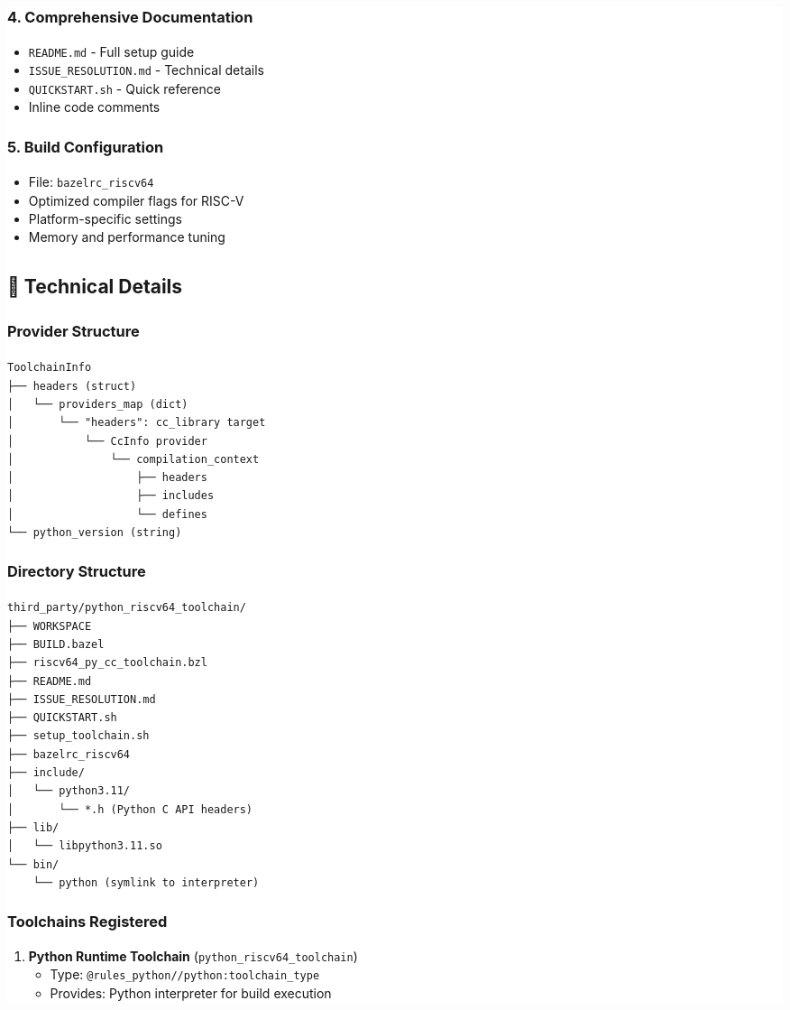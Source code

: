 ### 4. **Comprehensive Documentation**
   - `README.md` - Full setup guide
   - `ISSUE_RESOLUTION.md` - Technical details
   - `QUICKSTART.sh` - Quick reference
   - Inline code comments

### 5. **Build Configuration**
   - File: `bazelrc_riscv64`
   - Optimized compiler flags for RISC-V
   - Platform-specific settings
   - Memory and performance tuning

## 🔧 Technical Details

### Provider Structure
```
ToolchainInfo
├── headers (struct)
│   └── providers_map (dict)
│       └── "headers": cc_library target
│           └── CcInfo provider
│               └── compilation_context
│                   ├── headers
│                   ├── includes
│                   └── defines
└── python_version (string)
```

### Directory Structure
```
third_party/python_riscv64_toolchain/
├── WORKSPACE
├── BUILD.bazel
├── riscv64_py_cc_toolchain.bzl
├── README.md
├── ISSUE_RESOLUTION.md
├── QUICKSTART.sh
├── setup_toolchain.sh
├── bazelrc_riscv64
├── include/
│   └── python3.11/
│       └── *.h (Python C API headers)
├── lib/
│   └── libpython3.11.so
└── bin/
    └── python (symlink to interpreter)
```

### Toolchains Registered
1. **Python Runtime Toolchain** (`python_riscv64_toolchain`)
   - Type: `@rules_python//python:toolchain_type`
   - Provides: Python interpreter for build execution
